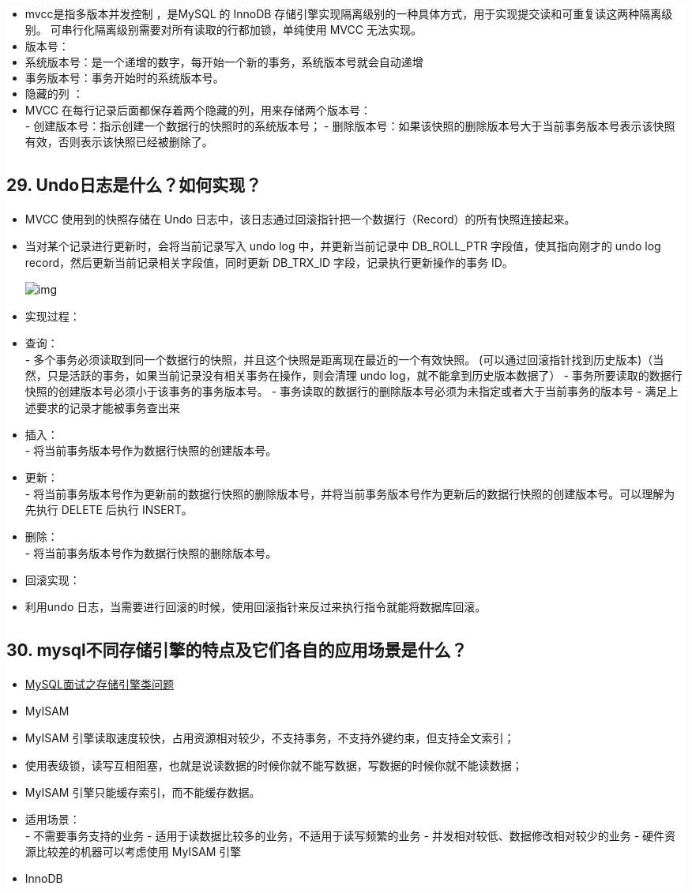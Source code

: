 -  mvcc是指多版本并发控制 ，是MySQL 的 InnoDB 存储引擎实现隔离级别的一种具体方式，用于实现提交读和可重复读这两种隔离级别。 可串行化隔离级别需要对所有读取的行都加锁，单纯使用 MVCC 无法实现。 
-  版本号： 
  -  系统版本号：是一个递增的数字，每开始一个新的事务，系统版本号就会自动递增 
  -  事务版本号：事务开始时的系统版本号。 
-  隐藏的列 ： 
  -  MVCC 在每行记录后面都保存着两个隐藏的列，用来存储两个版本号：     
    -  创建版本号：指示创建一个数据行的快照时的系统版本号； 
    -  删除版本号：如果该快照的删除版本号大于当前事务版本号表示该快照有效，否则表示该快照已经被删除了。 

##  29. Undo日志是什么？如何实现？ 

-  MVCC 使用到的快照存储在 Undo 日志中，该日志通过回滚指针把一个数据行（Record）的所有快照连接起来。 

-  当对某个记录进行更新时，会将当前记录写入 undo log 中，并更新当前记录中 DB_ROLL_PTR 字段值，使其指向刚才的 undo log record，然后更新当前记录相关字段值，同时更新 DB_TRX_ID 字段，记录执行更新操作的事务 ID。 

   ![img](https://uploadfiles.nowcoder.com/files/20211202/550958136_1638430847700/1585728958786.png) 

-  实现过程： 

  -  查询：     
    -  多个事务必须读取到同一个数据行的快照，并且这个快照是距离现在最近的一个有效快照。 (可以通过回滚指针找到历史版本)（当然，只是活跃的事务，如果当前记录没有相关事务在操作，则会清理 undo log，就不能拿到历史版本数据了） 
    -  事务所要读取的数据行快照的创建版本号必须小于该事务的事务版本号。 
    -  事务读取的数据行的删除版本号必须为未指定或者大于当前事务的版本号 
    -  满足上述要求的记录才能被事务查出来 
  -  插入：     
    -  将当前事务版本号作为数据行快照的创建版本号。 
  -  更新：     
    -  将当前事务版本号作为更新前的数据行快照的删除版本号，并将当前事务版本号作为更新后的数据行快照的创建版本号。可以理解为先执行 DELETE 后执行 INSERT。 
  -  删除：     
    -  将当前事务版本号作为数据行快照的删除版本号。 

-  回滚实现： 

  -  利用undo 日志，当需要进行回滚的时候，使用回滚指针来反过来执行指令就能将数据库回滚。 

##  30. mysql不同存储引擎的特点及它们各自的应用场景是什么？ 

-  [MySQL面试之存储引擎类问题](https://blog.csdn.net/wangxinyao1997/article/details/93079544) 

-  MyISAM 

  -  MyISAM 引擎读取速度较快，占用资源相对较少，不支持事务，不支持外键约束，但支持全文索引； 
  -  使用表级锁，读写互相阻塞，也就是说读数据的时候你就不能写数据，写数据的时候你就不能读数据； 
  -  MyISAM 引擎只能缓存索引，而不能缓存数据。 
  -  适用场景：     
    -  不需要事务支持的业务 
    -  适用于读数据比较多的业务，不适用于读写频繁的业务 
    -  并发相对较低、数据修改相对较少的业务 
    -  硬件资源比较差的机器可以考虑使用 MyISAM 引擎 

-  InnoDB 
